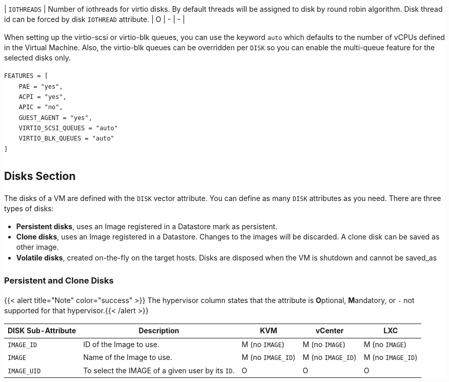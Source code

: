 | `IOTHREADS`          | Number of iothreads for virtio disks. By default threads will be assigned to disk by round robin algorithm. Disk thread id can be forced by disk `IOTHREAD` attribute.                         | O     | -         | -     |

When setting up the virtio-scsi or virtio-blk queues, you can use the keyword `auto` which defaults to the number of vCPUs defined in the Virtual Machine. Also, the virtio-blk queues can be overridden per `DISK` so you can enable the multi-queue feature for the selected disks only.

```default
FEATURES = [
    PAE = "yes",
    ACPI = "yes",
    APIC = "no",
    GUEST_AGENT = "yes",
    VIRTIO_SCSI_QUEUES = "auto"
    VIRTIO_BLK_QUEUES = "auto"
]
```

<a id="reference-vm-template-disk-section"></a>

<a id="template-disks-section"></a>

## Disks Section

The disks of a VM are defined with the `DISK` vector attribute. You can define as many `DISK` attributes as you need. There are three types of disks:

* **Persistent disks**, uses an Image registered in a Datastore mark as persistent.
* **Clone disks**, uses an Image registered in a Datastore. Changes to the images will be discarded. A clone disk can be saved as other image.
* **Volatile disks**, created on-the-fly on the target hosts. Disks are disposed when the VM is shutdown and cannot be saved_as

### Persistent and Clone Disks

{{< alert title="Note" color="success" >}}
The hypervisor column states that the attribute is **O**ptional, **M**andatory, or `-` not supported for that hypervisor.{{< /alert >}} 

| DISK Sub-Attribute                                                                                                                                                                                | Description                                                                                                                                                                                                                                                                                                                             | KVM                                                                                                | vCenter                                                                 | LXC                                                                                                       |
|---------------------------------------------------------------------------------------------------------------------------------------------------------------------------------------------------|-----------------------------------------------------------------------------------------------------------------------------------------------------------------------------------------------------------------------------------------------------------------------------------------------------------------------------------------|----------------------------------------------------------------------------------------------------|-------------------------------------------------------------------------|-----------------------------------------------------------------------------------------------------------|
| `IMAGE_ID`                                                                                                                                                                                        | ID of the Image to use.                                                                                                                                                                                                                                                                                                                 | M (no `IMAGE`)                                                                                     | M (no `IMAGE`)                                                          | M (no `IMAGE`)                                                                                            |
| `IMAGE`                                                                                                                                                                                           | Name of the Image to use.                                                                                                                                                                                                                                                                                                               | M (no `IMAGE_ID`)                                                                                  | M (no `IMAGE_ID`)                                                       | M (no `IMAGE_ID`)                                                                                         |
| `IMAGE_UID`                                                                                                                                                                                       | To select the IMAGE of a given user by its `ID`.                                                                                                                                                                                                                                                                                        | O                                                                                                  | O                                                                       | O                                                                                                         |